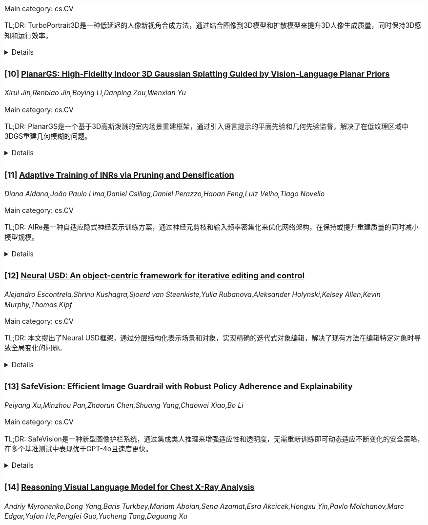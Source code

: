 Main category: cs.CV

TL;DR: TurboPortrait3D是一种低延迟的人像新视角合成方法，通过结合图像到3D模型和扩散模型来提升3D人像生成质量，同时保持3D感知和运行效率。


<details><summary>Details</summary></details>


### [10] [PlanarGS: High-Fidelity Indoor 3D Gaussian Splatting Guided by Vision-Language Planar Priors](https://arxiv.org/abs/2510.23930)
*Xirui Jin,Renbiao Jin,Boying Li,Danping Zou,Wenxian Yu*

Main category: cs.CV

TL;DR: PlanarGS是一个基于3D高斯泼溅的室内场景重建框架，通过引入语言提示的平面先验和几何先验监督，解决了在低纹理区域中3DGS重建几何模糊的问题。


<details><summary>Details</summary></details>


### [11] [Adaptive Training of INRs via Pruning and Densification](https://arxiv.org/abs/2510.23943)
*Diana Aldana,João Paulo Lima,Daniel Csillag,Daniel Perazzo,Haoan Feng,Luiz Velho,Tiago Novello*

Main category: cs.CV

TL;DR: AIRe是一种自适应隐式神经表示训练方案，通过神经元剪枝和输入频率密集化来优化网络架构，在保持或提升重建质量的同时减小模型规模。


<details><summary>Details</summary></details>


### [12] [Neural USD: An object-centric framework for iterative editing and control](https://arxiv.org/abs/2510.23956)
*Alejandro Escontrela,Shrinu Kushagra,Sjoerd van Steenkiste,Yulia Rubanova,Aleksander Holynski,Kelsey Allen,Kevin Murphy,Thomas Kipf*

Main category: cs.CV

TL;DR: 本文提出了Neural USD框架，通过分层结构化表示场景和对象，实现精确的迭代式对象编辑，解决了现有方法在编辑特定对象时导致全局变化的问题。


<details><summary>Details</summary></details>


### [13] [SafeVision: Efficient Image Guardrail with Robust Policy Adherence and Explainability](https://arxiv.org/abs/2510.23960)
*Peiyang Xu,Minzhou Pan,Zhaorun Chen,Shuang Yang,Chaowei Xiao,Bo Li*

Main category: cs.CV

TL;DR: SafeVision是一种新型图像护栏系统，通过集成类人推理来增强适应性和透明度，无需重新训练即可动态适应不断变化的安全策略，在多个基准测试中表现优于GPT-4o且速度更快。


<details><summary>Details</summary></details>


### [14] [Reasoning Visual Language Model for Chest X-Ray Analysis](https://arxiv.org/abs/2510.23968)
*Andriy Myronenko,Dong Yang,Baris Turkbey,Mariam Aboian,Sena Azamat,Esra Akcicek,Hongxu Yin,Pavlo Molchanov,Marc Edgar,Yufan He,Pengfei Guo,Yucheng Tang,Daguang Xu*
